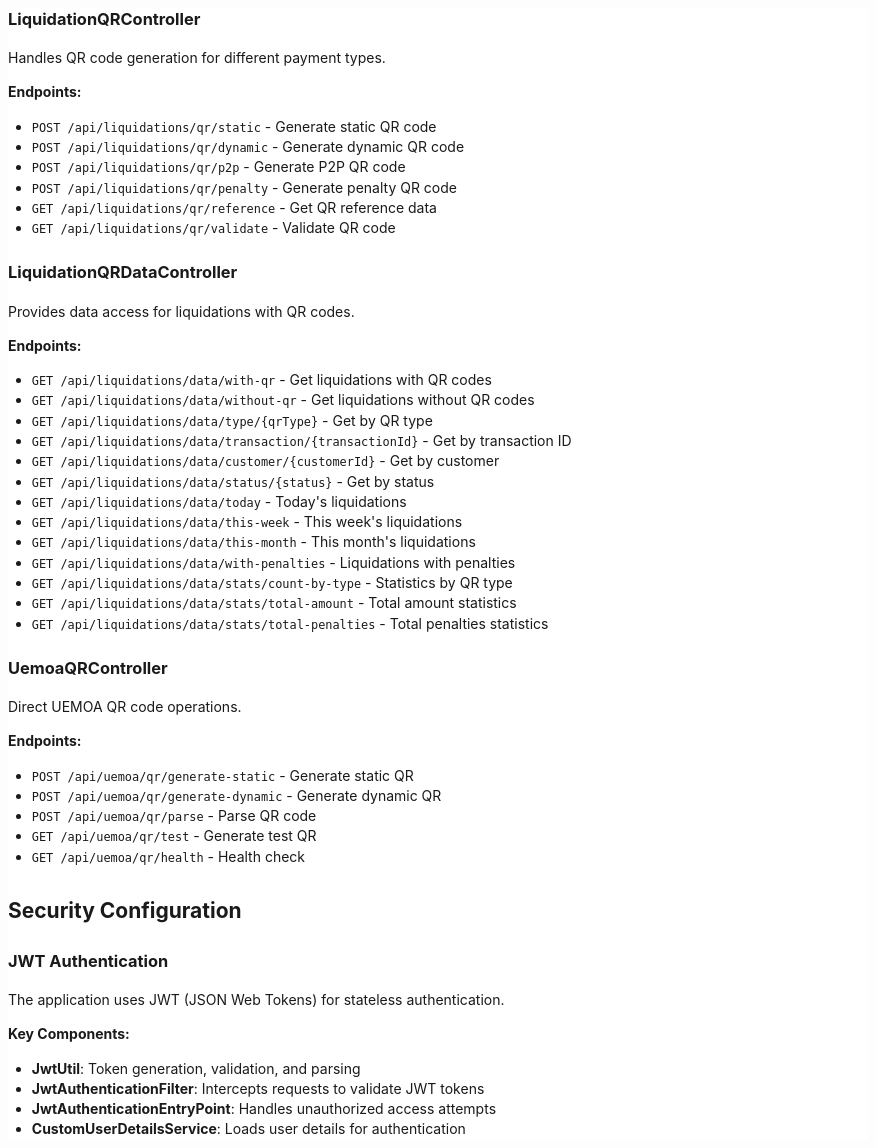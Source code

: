 ### LiquidationQRController

Handles QR code generation for different payment types.

**Endpoints:**
- `POST /api/liquidations/qr/static` - Generate static QR code
- `POST /api/liquidations/qr/dynamic` - Generate dynamic QR code
- `POST /api/liquidations/qr/p2p` - Generate P2P QR code
- `POST /api/liquidations/qr/penalty` - Generate penalty QR code
- `GET /api/liquidations/qr/reference` - Get QR reference data
- `GET /api/liquidations/qr/validate` - Validate QR code

### LiquidationQRDataController

Provides data access for liquidations with QR codes.

**Endpoints:**
- `GET /api/liquidations/data/with-qr` - Get liquidations with QR codes
- `GET /api/liquidations/data/without-qr` - Get liquidations without QR codes
- `GET /api/liquidations/data/type/{qrType}` - Get by QR type
- `GET /api/liquidations/data/transaction/{transactionId}` - Get by transaction ID
- `GET /api/liquidations/data/customer/{customerId}` - Get by customer
- `GET /api/liquidations/data/status/{status}` - Get by status
- `GET /api/liquidations/data/today` - Today's liquidations
- `GET /api/liquidations/data/this-week` - This week's liquidations
- `GET /api/liquidations/data/this-month` - This month's liquidations
- `GET /api/liquidations/data/with-penalties` - Liquidations with penalties
- `GET /api/liquidations/data/stats/count-by-type` - Statistics by QR type
- `GET /api/liquidations/data/stats/total-amount` - Total amount statistics
- `GET /api/liquidations/data/stats/total-penalties` - Total penalties statistics

### UemoaQRController

Direct UEMOA QR code operations.

**Endpoints:**
- `POST /api/uemoa/qr/generate-static` - Generate static QR
- `POST /api/uemoa/qr/generate-dynamic` - Generate dynamic QR
- `POST /api/uemoa/qr/parse` - Parse QR code
- `GET /api/uemoa/qr/test` - Generate test QR
- `GET /api/uemoa/qr/health` - Health check

## Security Configuration

### JWT Authentication

The application uses JWT (JSON Web Tokens) for stateless authentication.

**Key Components:**
- **JwtUtil**: Token generation, validation, and parsing
- **JwtAuthenticationFilter**: Intercepts requests to validate JWT tokens
- **JwtAuthenticationEntryPoint**: Handles unauthorized access attempts
- **CustomUserDetailsService**: Loads user details for authentication
